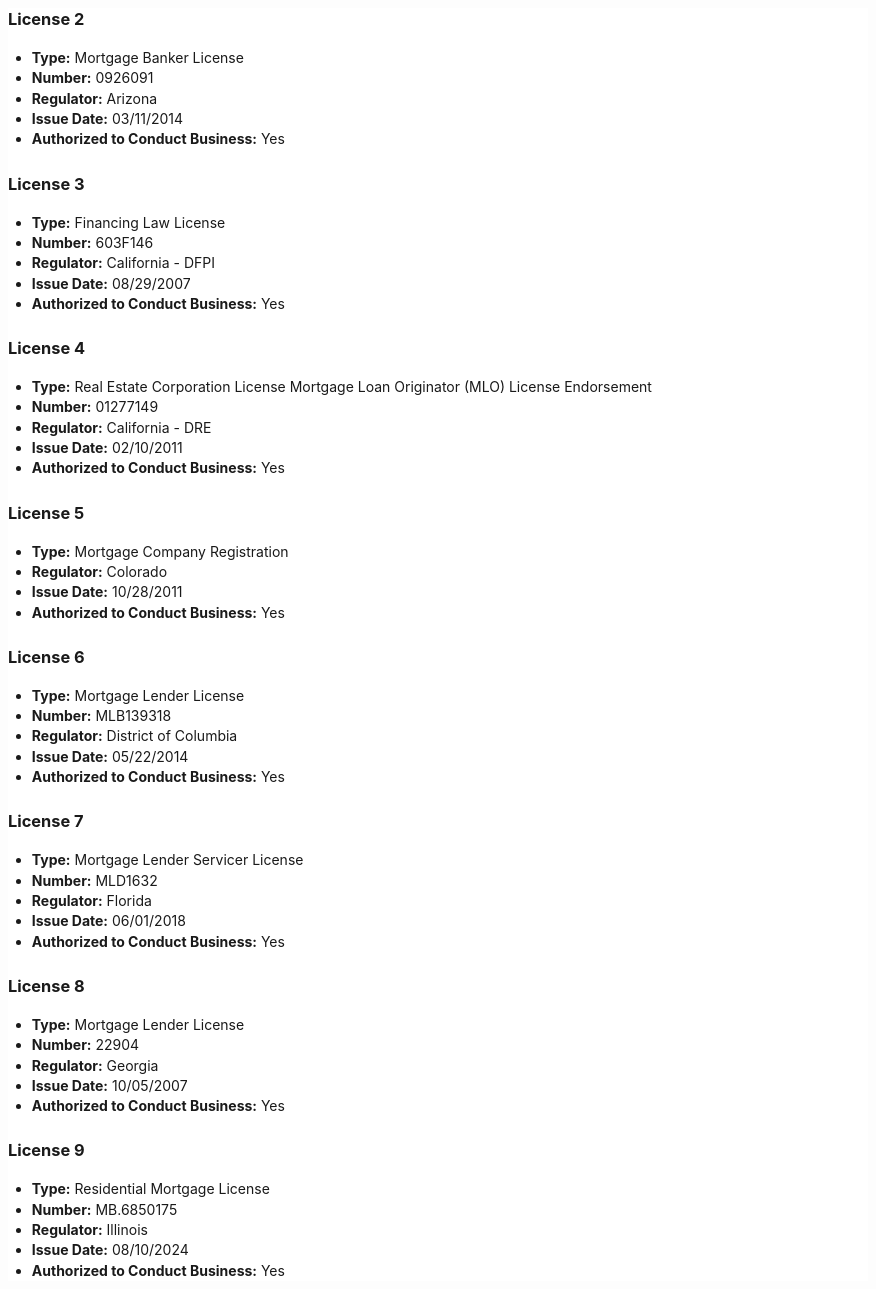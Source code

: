 ### License 2
- **Type:** Mortgage Banker License
- **Number:** 0926091
- **Regulator:** Arizona
- **Issue Date:** 03/11/2014
- **Authorized to Conduct Business:** Yes

### License 3
- **Type:** Financing Law License
- **Number:** 603F146
- **Regulator:** California - DFPI
- **Issue Date:** 08/29/2007
- **Authorized to Conduct Business:** Yes

### License 4
- **Type:** Real Estate Corporation License Mortgage Loan Originator (MLO) License Endorsement
- **Number:** 01277149
- **Regulator:** California - DRE
- **Issue Date:** 02/10/2011
- **Authorized to Conduct Business:** Yes

### License 5
- **Type:** Mortgage Company Registration
- **Regulator:** Colorado
- **Issue Date:** 10/28/2011
- **Authorized to Conduct Business:** Yes

### License 6
- **Type:** Mortgage Lender License
- **Number:** MLB139318
- **Regulator:** District of Columbia
- **Issue Date:** 05/22/2014
- **Authorized to Conduct Business:** Yes

### License 7
- **Type:** Mortgage Lender Servicer License
- **Number:** MLD1632
- **Regulator:** Florida
- **Issue Date:** 06/01/2018
- **Authorized to Conduct Business:** Yes

### License 8
- **Type:** Mortgage Lender License
- **Number:** 22904
- **Regulator:** Georgia
- **Issue Date:** 10/05/2007
- **Authorized to Conduct Business:** Yes

### License 9
- **Type:** Residential Mortgage License
- **Number:** MB.6850175
- **Regulator:** Illinois
- **Issue Date:** 08/10/2024
- **Authorized to Conduct Business:** Yes

